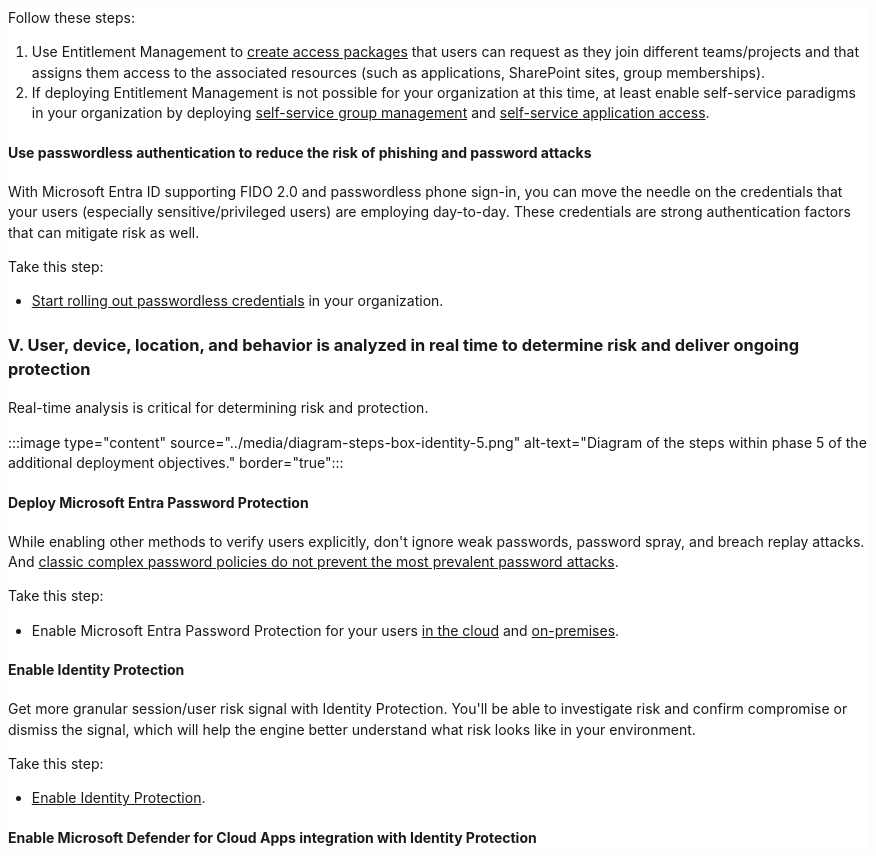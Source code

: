 Follow these steps:

1. Use Entitlement Management to [create access packages](/azure/active-directory/governance/entitlement-management-access-package-create) that users can request as they join different teams/projects and that assigns them access to the associated resources (such as applications, SharePoint sites, group memberships).
1. If deploying Entitlement Management is not possible for your organization at this time, at least enable self-service paradigms in your organization by deploying [self-service group management](/azure/active-directory/users-groups-roles/groups-self-service-management) and [self-service application access](/azure/active-directory/manage-apps/manage-self-service-access).

#### Use passwordless authentication to reduce the risk of phishing and password attacks

With Microsoft Entra ID supporting FIDO 2.0 and passwordless phone sign-in, you can move the needle on the credentials that your users (especially sensitive/privileged users) are employing day-to-day. These credentials are strong authentication factors that can mitigate risk as well.

Take this step:

- [Start rolling out passwordless credentials](/azure/active-directory/authentication/howto-authentication-passwordless-deployment) in your organization.

### V. User, device, location, and behavior is analyzed in real time to determine risk and deliver ongoing protection

Real-time analysis is critical for determining risk and protection.

:::image type="content" source="../media/diagram-steps-box-identity-5.png" alt-text="Diagram of the steps within phase 5 of the additional deployment objectives." border="true":::

#### Deploy Microsoft Entra Password Protection

While enabling other methods to verify users explicitly, don't ignore weak passwords, password spray, and breach replay attacks. And [classic complex password policies do not prevent the most prevalent password attacks](https://techcommunity.microsoft.com/t5/azure-active-directory-identity/your-pa-word-doesn-t-matter/ba-p/731984).

Take this step:

- Enable Microsoft Entra Password Protection for your users [in the cloud](/azure/active-directory/authentication/concept-password-ban-bad) and [on-premises](/azure/active-directory/authentication/howto-password-ban-bad-on-premises-deploy).

#### Enable Identity Protection

Get more granular session/user risk signal with Identity Protection. You'll be able to investigate risk and confirm compromise or dismiss the signal, which will help the engine better understand what risk looks like in your environment.

Take this step:

- [Enable Identity Protection](/azure/active-directory/identity-protection/overview-identity-protection).

#### Enable Microsoft Defender for Cloud Apps integration with Identity Protection
